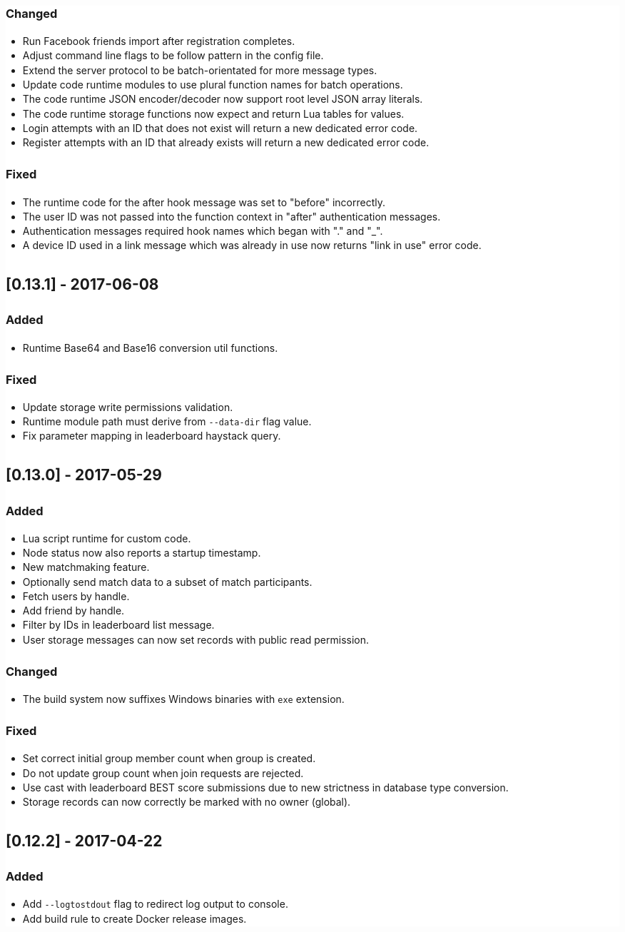 ### Changed
- Run Facebook friends import after registration completes.
- Adjust command line flags to be follow pattern in the config file.
- Extend the server protocol to be batch-orientated for more message types.
- Update code runtime modules to use plural function names for batch operations.
- The code runtime JSON encoder/decoder now support root level JSON array literals.
- The code runtime storage functions now expect and return Lua tables for values.
- Login attempts with an ID that does not exist will return a new dedicated error code.
- Register attempts with an ID that already exists will return a new dedicated error code.

### Fixed
- The runtime code for the after hook message was set to "before" incorrectly.
- The user ID was not passed into the function context in "after" authentication messages.
- Authentication messages required hook names which began with "." and "\_".
- A device ID used in a link message which was already in use now returns "link in use" error code.

## [0.13.1] - 2017-06-08
### Added
- Runtime Base64 and Base16 conversion util functions.

### Fixed
- Update storage write permissions validation.
- Runtime module path must derive from `--data-dir` flag value.
- Fix parameter mapping in leaderboard haystack query.

## [0.13.0] - 2017-05-29
### Added
- Lua script runtime for custom code.
- Node status now also reports a startup timestamp.
- New matchmaking feature.
- Optionally send match data to a subset of match participants.
- Fetch users by handle.
- Add friend by handle.
- Filter by IDs in leaderboard list message.
- User storage messages can now set records with public read permission.

### Changed
- The build system now suffixes Windows binaries with `exe` extension.

### Fixed
- Set correct initial group member count when group is created.
- Do not update group count when join requests are rejected.
- Use cast with leaderboard BEST score submissions due to new strictness in database type conversion.
- Storage records can now correctly be marked with no owner (global).

## [0.12.2] - 2017-04-22
### Added
- Add `--logtostdout` flag to redirect log output to console.
- Add build rule to create Docker release images.
